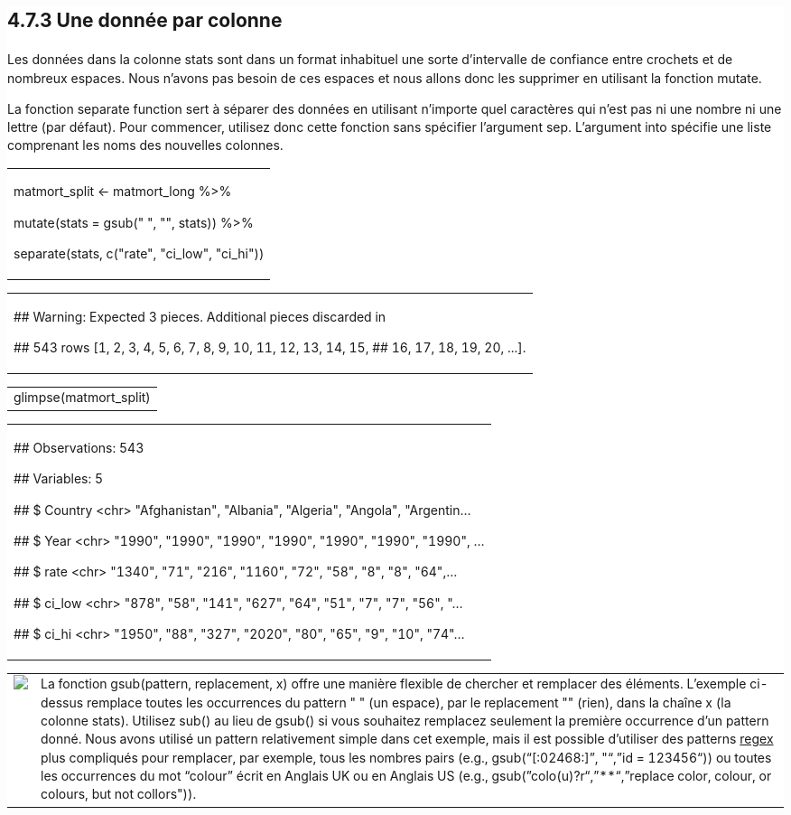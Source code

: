 ## 4.7.3 Une donnée par colonne

Les données dans la colonne stats sont dans un format inhabituel une sorte d’intervalle de confiance entre crochets et de nombreux espaces. Nous n’avons pas besoin de ces espaces et nous allons donc les supprimer en utilisant la fonction mutate.

La fonction separate function sert à séparer des données en utilisant n’importe quel caractères qui n’est pas ni une nombre ni une lettre (par défaut). Pour commencer, utilisez donc cette fonction sans spécifier l’argument sep. L’argument into spécifie une liste comprenant les noms des nouvelles colonnes.

<table>
<tbody>
<tr class="odd">
<td><p>matmort_split &lt;- matmort_long %&gt;%</p>
<p>mutate(stats = gsub(" ", "", stats)) %&gt;%</p>
<p>separate(stats, c("rate", "ci_low", "ci_hi"))</p></td>
</tr>
</tbody>
</table>

<table>
<tbody>
<tr class="odd">
<td><p>## Warning: Expected 3 pieces. Additional pieces discarded in</p>
<p>## 543 rows [1, 2, 3, 4, 5, 6, 7, 8, 9, 10, 11, 12, 13, 14, 15, ## 16, 17, 18, 19, 20, ...].</p></td>
</tr>
</tbody>
</table>

|                         |
| ----------------------- |
| glimpse(matmort\_split) |

<table>
<tbody>
<tr class="odd">
<td><p>## Observations: 543</p>
<p>## Variables: 5</p>
<p>## $ Country &lt;chr&gt; "Afghanistan", "Albania", "Algeria", "Angola", "Argentin…</p>
<p>## $ Year &lt;chr&gt; "1990", "1990", "1990", "1990", "1990", "1990", "1990", …</p>
<p>## $ rate &lt;chr&gt; "1340", "71", "216", "1160", "72", "58", "8", "8", "64",…</p>
<p>## $ ci_low &lt;chr&gt; "878", "58", "141", "627", "64", "51", "7", "7", "56", "…</p>
<p>## $ ci_hi &lt;chr&gt; "1950", "88", "327", "2020", "80", "65", "9", "10", "74"…</p></td>
</tr>
</tbody>
</table>

|                                                            |                                                                                                                                                                                                                                                                                                                                                                                                                                                                                                                                                                                                                                                                                                                                                                                                                                                                       |
| ---------------------------------------------------------- | --------------------------------------------------------------------------------------------------------------------------------------------------------------------------------------------------------------------------------------------------------------------------------------------------------------------------------------------------------------------------------------------------------------------------------------------------------------------------------------------------------------------------------------------------------------------------------------------------------------------------------------------------------------------------------------------------------------------------------------------------------------------------------------------------------------------------------------------------------------------- |
| ![](./Chapitre%204%20_%20Données%20tidy/media/image4.png) | La fonction gsub(pattern, replacement, x) offre une manière flexible de chercher et remplacer des éléments. L’exemple ci-dessus remplace toutes les occurrences du pattern " " (un espace), par le replacement "" (rien), dans la chaîne x (la colonne stats). Utilisez sub() au lieu de gsub() si vous souhaitez remplacez seulement la première occurrence d’un pattern donné. Nous avons utilisé un pattern relativement simple dans cet exemple, mais il est possible d’utiliser des patterns [regex](https://stat.ethz.ch/R-manual/R-devel/library/base/html/regex.html) plus compliqués pour remplacer, par exemple, tous les nombres pairs (e.g., gsub(“\[:02468:\]”, "“,”id = 123456“)) ou toutes les occurrences du mot “colour” écrit en Anglais UK ou en Anglais US (e.g., gsub(”colo(u)?r“,”\*\*“,”replace color, colour, or colours, but not collors")). |
